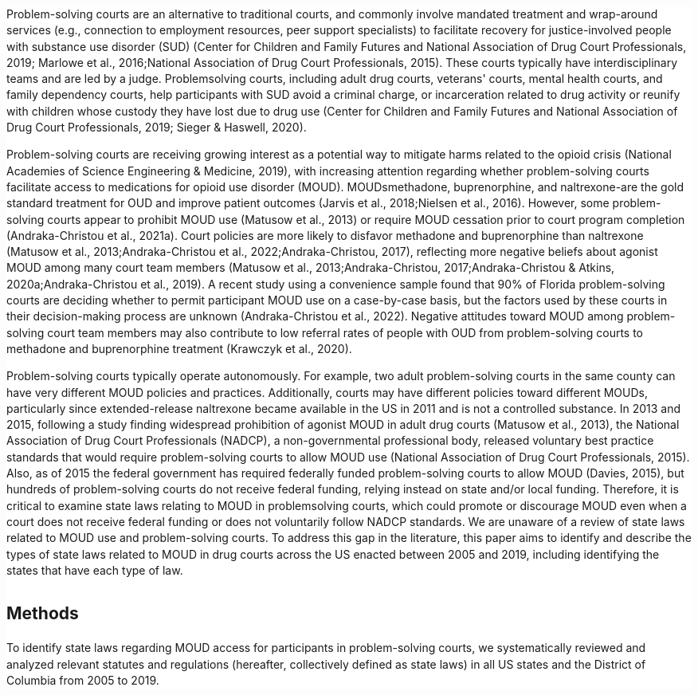 Problem-solving courts are an alternative to traditional courts, and commonly involve mandated treatment and wrap-around services (e.g., connection to employment resources, peer support specialists) to facilitate recovery for justice-involved people with substance use disorder (SUD) (Center for Children and Family Futures and National Association of Drug Court Professionals, 2019; Marlowe et al., 2016;National Association of Drug Court Professionals, 2015). These courts typically have interdisciplinary teams and are led by a judge. Problemsolving courts, including adult drug courts, veterans' courts, mental health courts, and family dependency courts, help participants with SUD avoid a criminal charge, or incarceration related to drug activity or reunify with children whose custody they have lost due to drug use (Center for Children and Family Futures and National Association of Drug Court Professionals, 2019; Sieger & Haswell, 2020).

Problem-solving courts are receiving growing interest as a potential way to mitigate harms related to the opioid crisis (National Academies of Science Engineering & Medicine, 2019), with increasing attention regarding whether problem-solving courts facilitate access to medications for opioid use disorder (MOUD). MOUDsmethadone, buprenorphine, and naltrexone-are the gold standard treatment for OUD and improve patient outcomes (Jarvis et al., 2018;Nielsen et al., 2016). However, some problem-solving courts appear to prohibit MOUD use (Matusow et al., 2013) or require MOUD cessation prior to court program completion (Andraka-Christou et al., 2021a). Court policies are more likely to disfavor methadone and buprenorphine than naltrexone (Matusow et al., 2013;Andraka-Christou et al., 2022;Andraka-Christou, 2017), reflecting more negative beliefs about agonist MOUD among many court team members (Matusow et al., 2013;Andraka-Christou, 2017;Andraka-Christou & Atkins, 2020a;Andraka-Christou et al., 2019). A recent study using a convenience sample found that 90% of Florida problem-solving courts are deciding whether to permit participant MOUD use on a case-by-case basis, but the factors used by these courts in their decision-making process are unknown (Andraka-Christou et al., 2022). Negative attitudes toward MOUD among problem-solving court team members may also contribute to low referral rates of people with OUD from problem-solving courts to methadone and buprenorphine treatment (Krawczyk et al., 2020).

Problem-solving courts typically operate autonomously. For example, two adult problem-solving courts in the same county can have very different MOUD policies and practices. Additionally, courts may have different policies toward different MOUDs, particularly since extended-release naltrexone became available in the US in 2011 and is not a controlled substance. In 2013 and 2015, following a study finding widespread prohibition of agonist MOUD in adult drug courts (Matusow et al., 2013), the National Association of Drug Court Professionals (NADCP), a non-governmental professional body, released voluntary best practice standards that would require problem-solving courts to allow MOUD use (National Association of Drug Court Professionals, 2015). Also, as of 2015 the federal government has required federally funded problem-solving courts to allow MOUD (Davies, 2015), but hundreds of problem-solving courts do not receive federal funding, relying instead on state and/or local funding. Therefore, it is critical to examine state laws relating to MOUD in problemsolving courts, which could promote or discourage MOUD even when a court does not receive federal funding or does not voluntarily follow NADCP standards. We are unaware of a review of state laws related to MOUD use and problem-solving courts. To address this gap in the literature, this paper aims to identify and describe the types of state laws related to MOUD in drug courts across the US enacted between 2005 and 2019, including identifying the states that have each type of law.


## Methods

To identify state laws regarding MOUD access for participants in problem-solving courts, we systematically reviewed and analyzed relevant statutes and regulations (hereafter, collectively defined as state laws) in all US states and the District of Columbia from 2005 to 2019.

